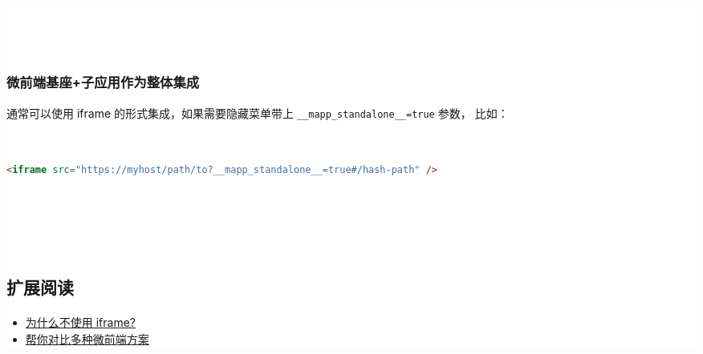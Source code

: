 <br>
<br>
<br>

### 微前端基座+子应用作为整体集成

通常可以使用 iframe 的形式集成，如果需要隐藏菜单带上 `__mapp_standalone__=true` 参数， 比如：

<br>

```html
<iframe src="https://myhost/path/to?__mapp_standalone__=true#/hash-path" />
```

<br>
<br>
<br>
<br>

## 扩展阅读

- [为什么不使用 iframe?](https://www.yuque.com/kuitos/gky7yw/gesexv)
- [帮你对比多种微前端方案](https://juejin.cn/post/6898268972178178061)

